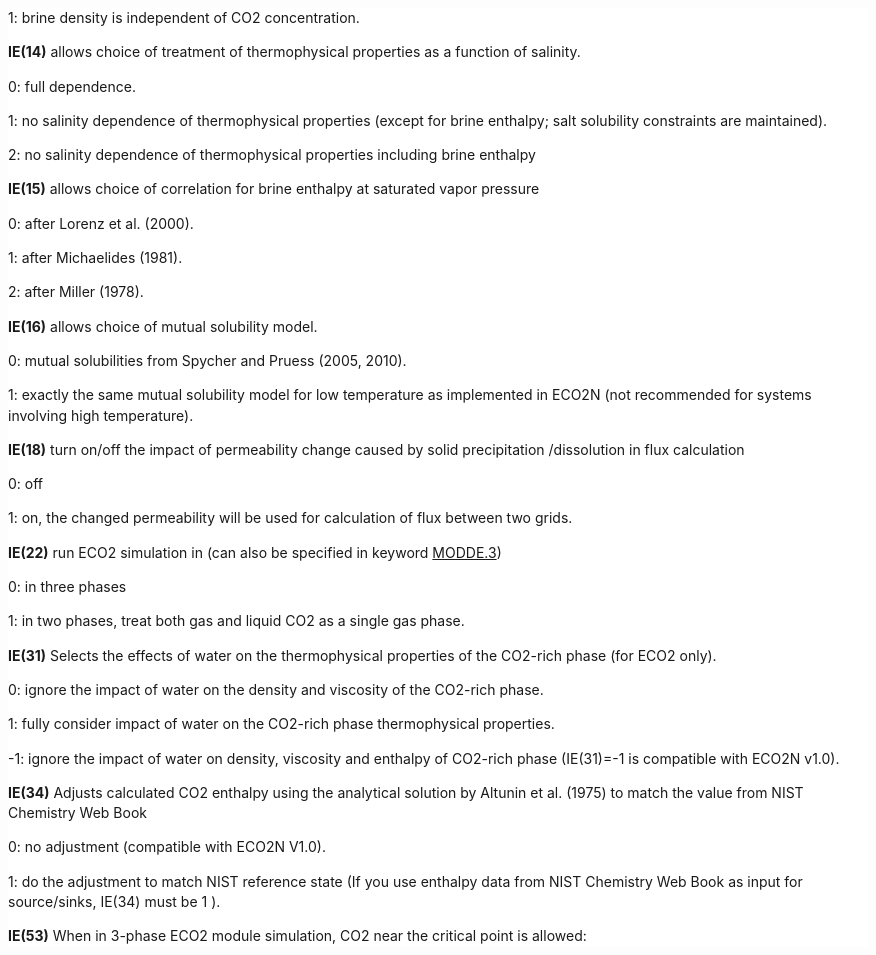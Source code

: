 1: brine density is independent of CO2 concentration.

**IE(14)**               allows choice of treatment of thermophysical properties as a function of salinity.&#x20;

0: full dependence.&#x20;

1: no salinity dependence of thermophysical properties (except for brine enthalpy; salt solubility constraints are maintained).

2: no salinity dependence of thermophysical properties including brine enthalpy

**IE(15)**               allows choice of correlation for brine enthalpy at saturated vapor pressure&#x20;

0: after Lorenz et al. (2000).&#x20;

1: after Michaelides (1981).&#x20;

2: after Miller (1978).

**IE(16)**               allows choice of mutual solubility model.

0: mutual solubilities from Spycher and Pruess (2005, 2010).

&#x20;1: exactly the same mutual solubility model for low temperature as implemented in ECO2N (not recommended for systems involving high temperature).

**IE(18)**               turn on/off the impact of permeability change caused by solid precipitation /dissolution in flux calculation&#x20;

0: off

1: on, the changed permeability will be used for calculation of flux between two grids.

**IE(22)**                run ECO2 simulation in (can also be specified in keyword [MODDE.3](../preparation-of-model-input/keywords-and-input-data/modde.md))

0: in three phases

1: in two phases, treat both gas and liquid CO2 as a single gas phase.     &#x20;

**IE(31)**             Selects the effects of water on the thermophysical properties of the CO2-rich phase (for ECO2 only).&#x20;

0: ignore the impact of water on the density and viscosity of the CO2-rich phase.&#x20;

1: fully consider impact of water on the CO2-rich phase thermophysical properties.

-1: ignore the impact of water on density, viscosity and enthalpy of CO2-rich phase (IE(31)=-1 is compatible with ECO2N v1.0).&#x20;

**IE(34)**             Adjusts calculated CO2 enthalpy using the analytical solution by Altunin et al. (1975) to match the value from NIST Chemistry Web Book

0: no adjustment (compatible with ECO2N V1.0).&#x20;

1: do the adjustment to match NIST reference state (If you use enthalpy data from NIST Chemistry Web Book as input for source/sinks, IE(34) must be 1 ).

**IE(53)**              When in 3-phase ECO2 module simulation, CO2 near the critical point is allowed: &#x20;
